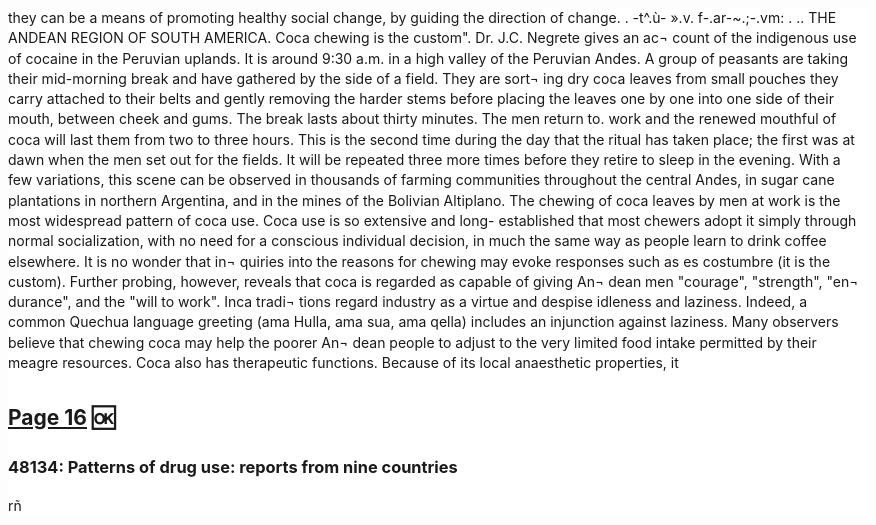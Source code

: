 they can be a means of promoting healthy
social change, by guiding the direction of
change.
. -t^.ù- ».v. f-.ar-~.;-.vm: . ..
THE ANDEAN REGION OF SOUTH
AMERICA. Coca chewing is the
custom". Dr. J.C. Negrete gives an ac¬
count of the indigenous use of cocaine
in the Peruvian uplands.
It is around 9:30 a.m. in a high valley of
the Peruvian Andes. A group of peasants
are taking their mid-morning break and have
gathered by the side of a field. They are sort¬
ing dry coca leaves from small pouches they
carry attached to their belts and gently
removing the harder stems before placing
the leaves one by one into one side of their
mouth, between cheek and gums. The
break lasts about thirty minutes. The men
return to. work and the renewed mouthful of
coca will last them from two to three hours.
This is the second time during the day
that the ritual has taken place; the first was
at dawn when the men set out for the fields.
It will be repeated three more times before
they retire to sleep in the evening. With a
few variations, this scene can be observed in
thousands of farming communities
throughout the central Andes, in sugar cane
plantations in northern Argentina, and in the
mines of the Bolivian Altiplano.
The chewing of coca leaves by men at
work is the most widespread pattern of coca
use. Coca use is so extensive and long-
established that most chewers adopt it
simply through normal socialization, with no
need for a conscious individual decision, in
much the same way as people learn to drink
coffee elsewhere. It is no wonder that in¬
quiries into the reasons for chewing may
evoke responses such as es costumbre (it is
the custom).
Further probing, however, reveals that
coca is regarded as capable of giving An¬
dean men "courage", "strength", "en¬
durance", and the "will to work". Inca tradi¬
tions regard industry as a virtue and despise
idleness and laziness. Indeed, a common
Quechua language greeting (ama Hulla, ama
sua, ama qella) includes an injunction
against laziness. Many observers believe
that chewing coca may help the poorer An¬
dean people to adjust to the very limited
food intake permitted by their meagre
resources.
Coca also has therapeutic functions.
Because of its local anaesthetic properties, it
## [Page 16](https://demo.humlab.umu.se/courier/074712engo.pdf#page=16) 🆗
### 48134: Patterns of drug use: reports from nine countries
rñ